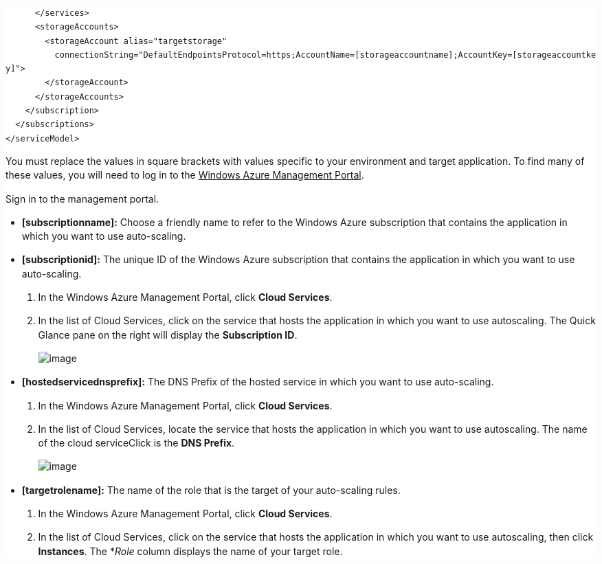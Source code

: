           </services>
          <storageAccounts>
            <storageAccount alias="targetstorage"
              connectionString="DefaultEndpointsProtocol=https;AccountName=[storageaccountname];AccountKey=[storageaccountkey]">
            </storageAccount>
          </storageAccounts>
        </subscription>
      </subscriptions>
    </serviceModel>

You must replace the values in square brackets with values specific to
your environment and target application. To find many of these values,
you will need to log in to the [Windows Azure Management Portal][].

Sign in to the management portal.

-   **[subscriptionname]:** Choose a friendly name to refer to the
    Windows Azure subscription that contains the application in which
    you want to use auto-scaling.

-   **[subscriptionid]:** The unique ID of the
    Windows Azure subscription that contains the application in which
    you want to use auto-scaling.

    1.  In the Windows Azure Management Portal, click
        **Cloud Services**.

    2.  In the list of Cloud Services, click on the service that hosts the
        application in which you want to use autoscaling. The
        Quick Glance pane on the right will display the
        **Subscription ID**.

        ![image][1]

-   **[hostedservicednsprefix]:** The DNS Prefix of the hosted service
    in which you want to use auto-scaling.

    1.  In the Windows Azure Management Portal, click
        **Cloud Services**.

    2.  In the list of Cloud Services, locate the service that hosts the
        application in which you want to use autoscaling. The name of
        the cloud serviceClick is the **DNS Prefix**.

        ![image][2]

-   **[targetrolename]:** The name of the role that is the target of
    your auto-scaling rules.

    1.  In the Windows Azure Management Portal, click
        **Cloud Services**.

    2.  In the list of Cloud Services, click on the service that hosts the
        application in which you want to use autoscaling, then click
        **Instances**. The **Role* column displays the name of your target
        role.


  [Next Steps]: #NextSteps
  [What is the Autoscaling Application Block?]: #WhatIs
  [Concepts]: #Concepts
  [Collect Performance Counter Data from your Target Windows Azure Application]: #PerfCounter
  [Set up a Host Application for the Autoscaling Application Block]: #CreateHost
  [How to: Instantiate and Run the Autoscaler]: #Instantiate
  [How To: Define your Service Model]: #DefineServiceModel
  [How To: Define your Autoscaling Rules]: #DefineAutoscalingRules
  [How To: Configure the Autoscaling Application Block]: #Configure
  [diagram of sample autoscaling]: ../../../DevCenter/dotNET/Media/autoscaling01.png
  [Using Performance Counters in Windows Azure]: http://www.windowsazure.com/en-us/develop/net/common-tasks/performance-profiling/
  [NuGet]: http://nuget.org/
  [files configured by autoscaling NuGet package]: ../../../DevCenter/dotNet/Media/auotscaling02.png
  [image]: ../../../DevCenter/dotNet/Media/autoscaling03.png
  [Set Copy to Output Directory value]: ../../../DevCenter/dotNet/Media/autoscaling04.png
  [Windows Azure Management Portal]: http://manage.windowsazure.com
  [1]: ../../../DevCenter/dotNet/Media/autoscaling05.png
  [2]: ../../../DevCenter/dotNet/Media/autoscaling06.png
  [3]: ../../../DevCenter/dotNet/Media/autoscaling07.png
  [4]: ../../../DevCenter/dotNet/Media/autoscaling08.png
  [5]: ../../../DevCenter/dotNet/Media/autoscaling09.png
  [Storing Your Service Information Data]: http://msdn.microsoft.com/en-us/library/hh680878(PandP.50).aspx
  [6]: ../../../DevCenter/dotNET/Media/autoscaling10.png
  [7]: ../../../DevCenter/dotNET/Media/autoscaling11.png
  [8]: ../../../DevCenter/dotNET/Media/autoscaling12.png
  [9]: ../../../DevCenter/dotNET/Media/autoscaling13.png
  [10]: ../../../DevCenter/dotNET/Media/autoscaling14.png
  [Hosting the Autoscaling Application Block in a Worker Role]: http://msdn.microsoft.com/en-us/library/hh680914(PandP.50).aspx
  [Implementing Throttling Behavior]: http://msdn.microsoft.com/en-us/library/hh680896(PandP.50).aspx
  [Understanding Rule Ranks and Reconciliation]: http://msdn.microsoft.com/en-us/library/hh680923(PandP.50).aspx
  [Extending and Modifying the Autoscaling Application Block]: http://msdn.microsoft.com/en-us/library/hh680889(PandP.50).aspx
  [Using the Optimizing Stabilizer to prevent high frequency oscillation and to optimize costs]: http://msdn.microsoft.com/en-us/library/hh680951(PandP.50).aspx
  [Using Notifications and Manual Scaling]: http://msdn.microsoft.com/en-us/library/hh680885(PandP.50).aspx
  [Defining Scale Groups]: http://msdn.microsoft.com/en-us/library/hh680902(PandP.50).aspx
  [Using the WASABiCmdlets for manipulating the block via Windows PowerShell]: http://msdn.microsoft.com/en-us/library/hh680938(PandP.50).aspx
  [Developer's Guide to the Enterprise Library 5.0 Integration Pack for Windows Azure]: http://msdn.microsoft.com/en-us/library/hh680949(PandP.50).aspx
  [How Sage Reduces Windows Azure Hosting Costs Using Autoscaling]: http://msdn.microsoft.com/en-us/library/jj838716(PandP.50).aspx
  [Reducing TechNet and MSDN hosting costs and environmental impact with autoscaling on Windows Azure]: http://msdn.microsoft.com/en-us/library/jj838718(PandP.50).aspx